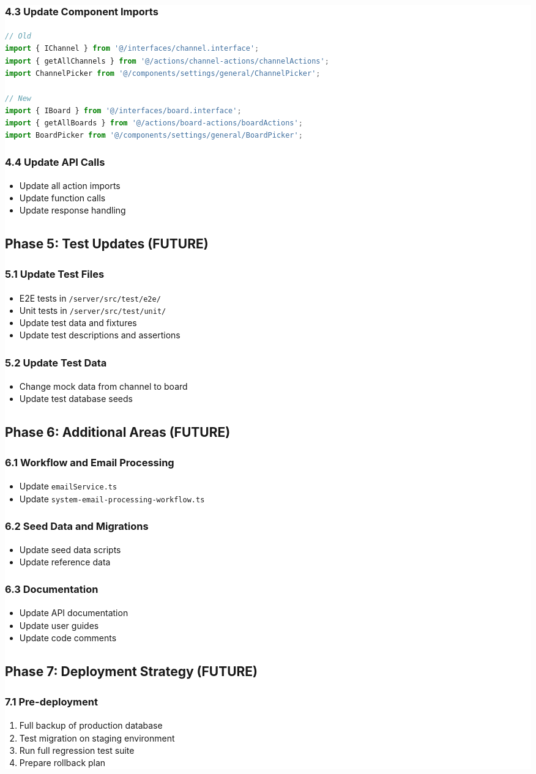 ### 4.3 Update Component Imports
```typescript
// Old
import { IChannel } from '@/interfaces/channel.interface';
import { getAllChannels } from '@/actions/channel-actions/channelActions';
import ChannelPicker from '@/components/settings/general/ChannelPicker';

// New
import { IBoard } from '@/interfaces/board.interface';
import { getAllBoards } from '@/actions/board-actions/boardActions';
import BoardPicker from '@/components/settings/general/BoardPicker';
```

### 4.4 Update API Calls
- Update all action imports
- Update function calls
- Update response handling

## Phase 5: Test Updates (FUTURE)

### 5.1 Update Test Files
- E2E tests in `/server/src/test/e2e/`
- Unit tests in `/server/src/test/unit/`
- Update test data and fixtures
- Update test descriptions and assertions

### 5.2 Update Test Data
- Change mock data from channel to board
- Update test database seeds

## Phase 6: Additional Areas (FUTURE)

### 6.1 Workflow and Email Processing
- Update `emailService.ts`
- Update `system-email-processing-workflow.ts`

### 6.2 Seed Data and Migrations
- Update seed data scripts
- Update reference data

### 6.3 Documentation
- Update API documentation
- Update user guides
- Update code comments

## Phase 7: Deployment Strategy (FUTURE)

### 7.1 Pre-deployment
1. Full backup of production database
2. Test migration on staging environment
3. Run full regression test suite
4. Prepare rollback plan
